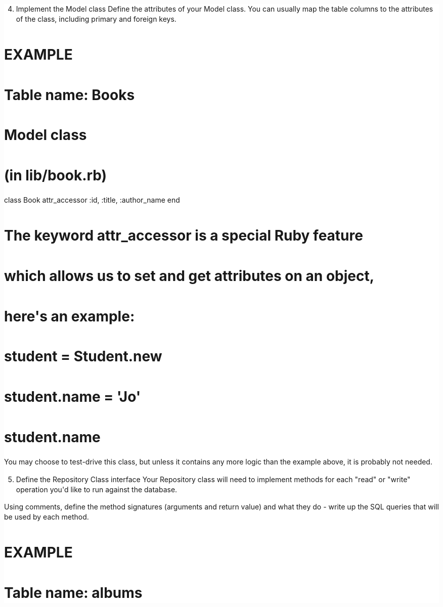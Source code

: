 

4. Implement the Model class
Define the attributes of your Model class. You can usually map the table columns to the attributes of the class, including primary and foreign keys.

# EXAMPLE
# Table name: Books

# Model class
# (in lib/book.rb)

class Book
  attr_accessor :id, :title, :author_name
end

# The keyword attr_accessor is a special Ruby feature
# which allows us to set and get attributes on an object,
# here's an example:
#
# student = Student.new
# student.name = 'Jo'
# student.name
You may choose to test-drive this class, but unless it contains any more logic than the example above, it is probably not needed.

5. Define the Repository Class interface
Your Repository class will need to implement methods for each "read" or "write" operation you'd like to run against the database.

Using comments, define the method signatures (arguments and return value) and what they do - write up the SQL queries that will be used by each method.

# EXAMPLE
# Table name: albums
